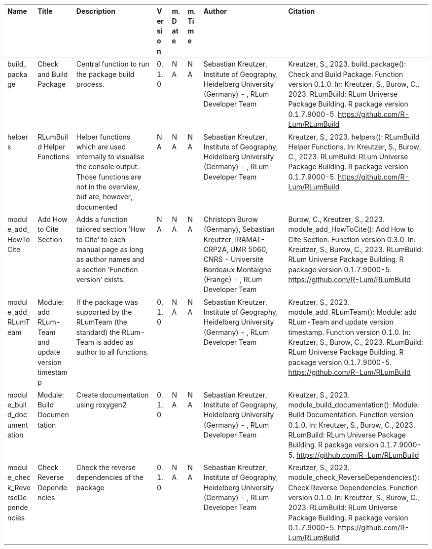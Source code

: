 

| Name                             | Title                                              | Description                                                                                                                                       | Version | m.Date | m.Time | Author                                                                                                                                                                                                            | Citation                                                                                                                                                                                                                                                                |
|:---------------------------------|:---------------------------------------------------|:--------------------------------------------------------------------------------------------------------------------------------------------------|:--------|:-------|:-------|:------------------------------------------------------------------------------------------------------------------------------------------------------------------------------------------------------------------|:------------------------------------------------------------------------------------------------------------------------------------------------------------------------------------------------------------------------------------------------------------------------|
| build_package                    | Check and Build Package                            | Central function to run the package build process.                                                                                                | 0.1.0   | NA     | NA     | Sebastian Kreutzer, Institute of Geography, Heidelberg University (Germany) -  , RLum Developer Team                                                                                                           | Kreutzer, S., 2023. build_package(): Check and Build Package. Function version 0.1.0. In: Kreutzer, S., Burow, C., 2023. RLumBuild: RLum Universe Package Building. R package version 0.1.7.9000-5. https://github.com/R-Lum/RLumBuild                                  |
| helpers                          | RLumBuild Helper Functions                         | Helper functions which are used internally to visualise the console output. Those functions are not in the overview, but are, however, documented | NA      | NA     | NA     | Sebastian Kreutzer, Institute of Geography, Heidelberg University (Germany) -  , RLum Developer Team                                                                                                           | Kreutzer, S., 2023. helpers(): RLumBuild Helper Functions. In: Kreutzer, S., Burow, C., 2023. RLumBuild: RLum Universe Package Building. R package version 0.1.7.9000-5. https://github.com/R-Lum/RLumBuild                                                             |
| module_add_HowToCite             | Add How to Cite Section                            | Adds a function tailored section 'How to Cite' to each manual page as long as author names and a section 'Function version' exists.               | NA      | NA     | NA     | Christoph Burow (Germany), Sebastian Kreutzer, IRAMAT-CRP2A, UMR 5060, CNRS - Université Bordeaux Montaigne (Frange) -  , RLum Developer Team                                                                  | Burow, C., Kreutzer, S., 2023. module_add_HowToCite(): Add How to Cite Section. Function version 0.3.0. In: Kreutzer, S., Burow, C., 2023. RLumBuild: RLum Universe Package Building. R package version 0.1.7.9000-5. https://github.com/R-Lum/RLumBuild                |
| module_add_RLumTeam              | Module: add RLum-Team and update version timestamp | If the package was supported by the RLumTeam (the standard) the RLum-Team is added as author to all functions.                                    | 0.1.0   | NA     | NA     | Sebastian Kreutzer, Institute of Geography, Heidelberg University (Germany) -  , RLum Developer Team                                                                                                           | Kreutzer, S., 2023. module_add_RLumTeam(): Module: add RLum-Team and update version timestamp. Function version 0.1.0. In: Kreutzer, S., Burow, C., 2023. RLumBuild: RLum Universe Package Building. R package version 0.1.7.9000-5. https://github.com/R-Lum/RLumBuild |
| module_build_documentation       | Module: Build Documentation                        | Create documentation using roxygen2                                                                                                               | 0.1.0   | NA     | NA     | Sebastian Kreutzer, Institute of Geography, Heidelberg University (Germany) -  , RLum Developer Team                                                                                                           | Kreutzer, S., 2023. module_build_documentation(): Module: Build Documentation. Function version 0.1.0. In: Kreutzer, S., Burow, C., 2023. RLumBuild: RLum Universe Package Building. R package version 0.1.7.9000-5. https://github.com/R-Lum/RLumBuild                 |
| module_check_ReverseDependencies | Check Reverse Dependencies                         | Check the reverse dependencies of the package                                                                                                     | 0.1.0   | NA     | NA     | Sebastian Kreutzer, Institute of Geography, Heidelberg University (Germany) -  , RLum Developer Team                                                                                                           | Kreutzer, S., 2023. module_check_ReverseDependencies(): Check Reverse Dependencies. Function version 0.1.0. In: Kreutzer, S., Burow, C., 2023. RLumBuild: RLum Universe Package Building. R package version 0.1.7.9000-5. https://github.com/R-Lum/RLumBuild            |